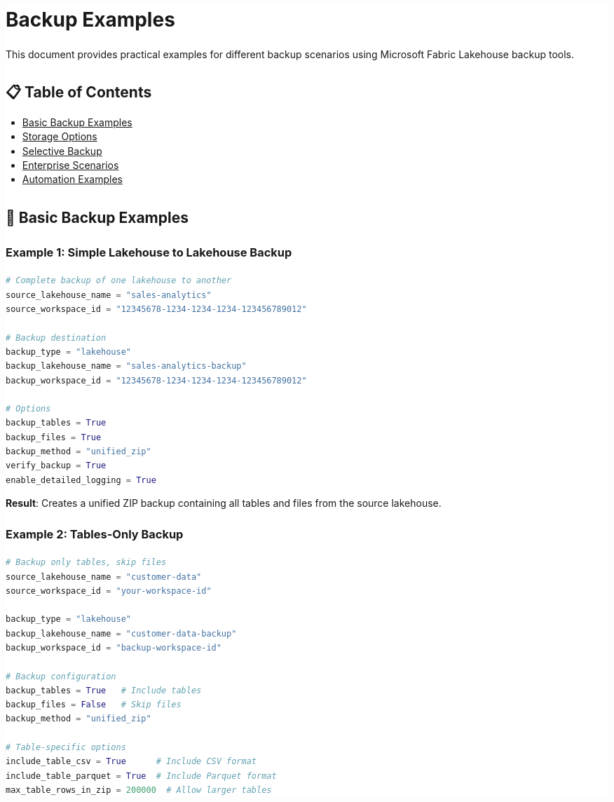 # Backup Examples

This document provides practical examples for different backup scenarios using Microsoft Fabric Lakehouse backup tools.

## 📋 Table of Contents
- [Basic Backup Examples](#basic-backup-examples)
- [Storage Options](#storage-options)
- [Selective Backup](#selective-backup)
- [Enterprise Scenarios](#enterprise-scenarios)
- [Automation Examples](#automation-examples)

## 🚀 Basic Backup Examples

### Example 1: Simple Lakehouse to Lakehouse Backup

```python
# Complete backup of one lakehouse to another
source_lakehouse_name = "sales-analytics"
source_workspace_id = "12345678-1234-1234-1234-123456789012"

# Backup destination
backup_type = "lakehouse"
backup_lakehouse_name = "sales-analytics-backup"
backup_workspace_id = "12345678-1234-1234-1234-123456789012"

# Options
backup_tables = True
backup_files = True
backup_method = "unified_zip"
verify_backup = True
enable_detailed_logging = True
```

**Result**: Creates a unified ZIP backup containing all tables and files from the source lakehouse.

### Example 2: Tables-Only Backup

```python
# Backup only tables, skip files
source_lakehouse_name = "customer-data"
source_workspace_id = "your-workspace-id"

backup_type = "lakehouse"
backup_lakehouse_name = "customer-data-backup"
backup_workspace_id = "backup-workspace-id"

# Backup configuration
backup_tables = True   # Include tables
backup_files = False   # Skip files
backup_method = "unified_zip"

# Table-specific options
include_table_csv = True      # Include CSV format
include_table_parquet = True  # Include Parquet format
max_table_rows_in_zip = 200000  # Allow larger tables
```
